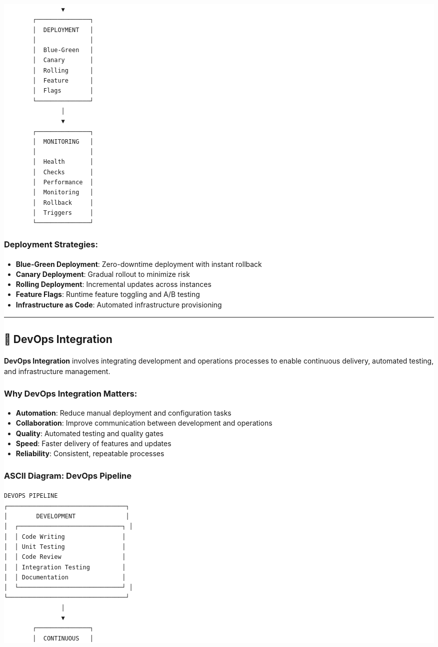 ```
                ▼
        ┌───────────────┐
        │  DEPLOYMENT   │
        │               │
        │  Blue-Green   │
        │  Canary       │
        │  Rolling      │
        │  Feature      │
        │  Flags        │
        └───────────────┘
                │
                ▼
        ┌───────────────┐
        │  MONITORING   │
        │               │
        │  Health       │
        │  Checks       │
        │  Performance  │
        │  Monitoring   │
        │  Rollback     │
        │  Triggers     │
        └───────────────┘
```

### Deployment Strategies:
- **Blue-Green Deployment**: Zero-downtime deployment with instant rollback
- **Canary Deployment**: Gradual rollout to minimize risk
- **Rolling Deployment**: Incremental updates across instances
- **Feature Flags**: Runtime feature toggling and A/B testing
- **Infrastructure as Code**: Automated infrastructure provisioning

---

## 🔧 DevOps Integration

**DevOps Integration** involves integrating development and operations processes to enable continuous delivery, automated testing, and infrastructure management.

### Why DevOps Integration Matters:
- **Automation**: Reduce manual deployment and configuration tasks
- **Collaboration**: Improve communication between development and operations
- **Quality**: Automated testing and quality gates
- **Speed**: Faster delivery of features and updates
- **Reliability**: Consistent, repeatable processes

### ASCII Diagram: DevOps Pipeline
```
DEVOPS PIPELINE
┌─────────────────────────────────┐
│        DEVELOPMENT              │
│  ┌─────────────────────────────┐ │
│  │ Code Writing                │
│  │ Unit Testing                │
│  │ Code Review                 │
│  │ Integration Testing         │
│  │ Documentation               │
│  └─────────────────────────────┘ │
└─────────────────────────────────┘
                │
                ▼
        ┌───────────────┐
        │  CONTINUOUS   │
```